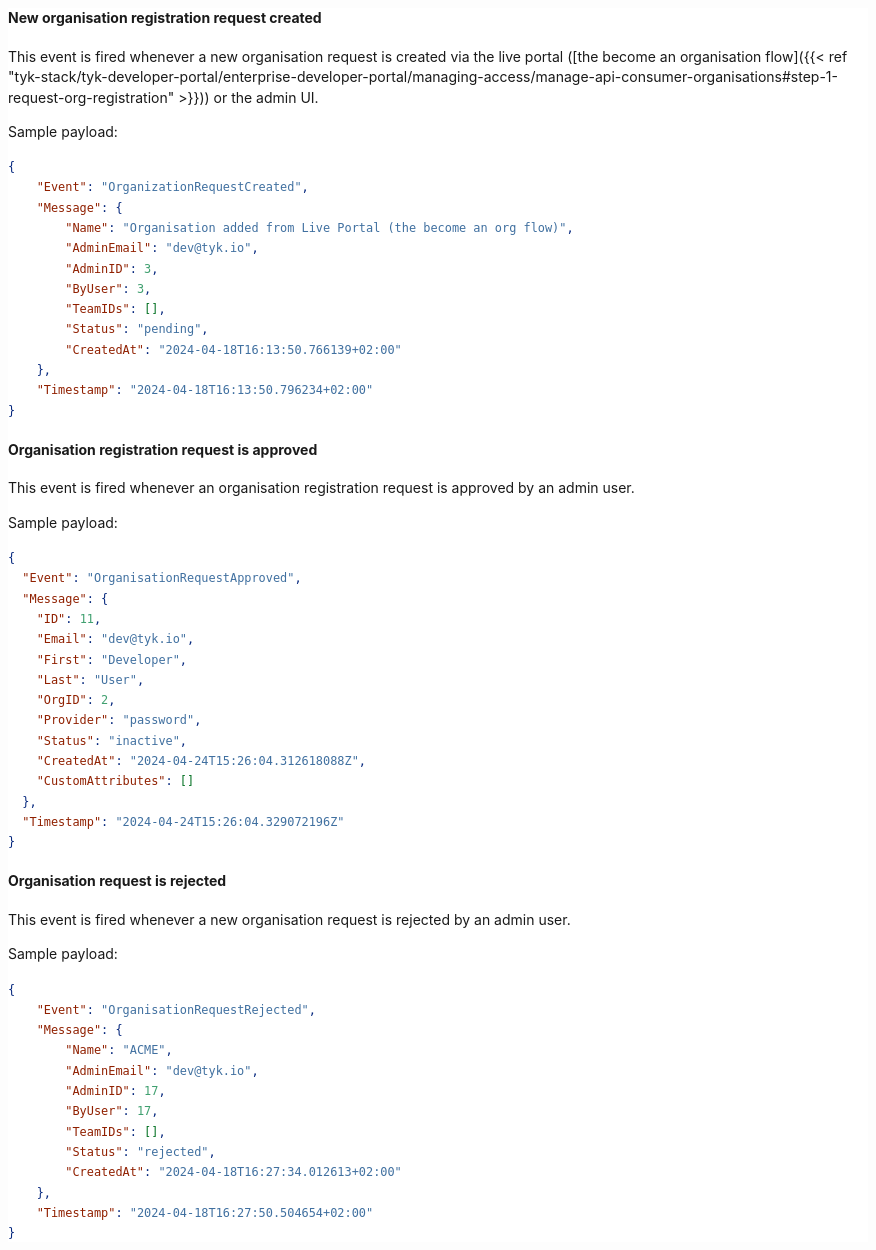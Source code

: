 #### New organisation registration request created

This event is fired whenever a new organisation request is created via the live portal ([the become an organisation flow]({{< ref "tyk-stack/tyk-developer-portal/enterprise-developer-portal/managing-access/manage-api-consumer-organisations#step-1-request-org-registration" >}})) or the admin UI.

Sample payload:
```json
{
    "Event": "OrganizationRequestCreated",
    "Message": {
        "Name": "Organisation added from Live Portal (the become an org flow)",
        "AdminEmail": "dev@tyk.io",
        "AdminID": 3,
        "ByUser": 3,
        "TeamIDs": [],
        "Status": "pending",
        "CreatedAt": "2024-04-18T16:13:50.766139+02:00"
    },
    "Timestamp": "2024-04-18T16:13:50.796234+02:00"
}
```

#### Organisation registration request is approved

This event is fired whenever an organisation registration request is approved by an admin user.

Sample payload:
```json
{
  "Event": "OrganisationRequestApproved",
  "Message": {
    "ID": 11,
    "Email": "dev@tyk.io",
    "First": "Developer",
    "Last": "User",
    "OrgID": 2,
    "Provider": "password",
    "Status": "inactive",
    "CreatedAt": "2024-04-24T15:26:04.312618088Z",
    "CustomAttributes": []
  },
  "Timestamp": "2024-04-24T15:26:04.329072196Z"
}
```

#### Organisation request is rejected

This event is fired whenever a new organisation request is rejected by an admin user.

Sample payload:
```json
{
    "Event": "OrganisationRequestRejected",
    "Message": {
        "Name": "ACME",
        "AdminEmail": "dev@tyk.io",
        "AdminID": 17,
        "ByUser": 17,
        "TeamIDs": [],
        "Status": "rejected",
        "CreatedAt": "2024-04-18T16:27:34.012613+02:00"
    },
    "Timestamp": "2024-04-18T16:27:50.504654+02:00"
}
```
